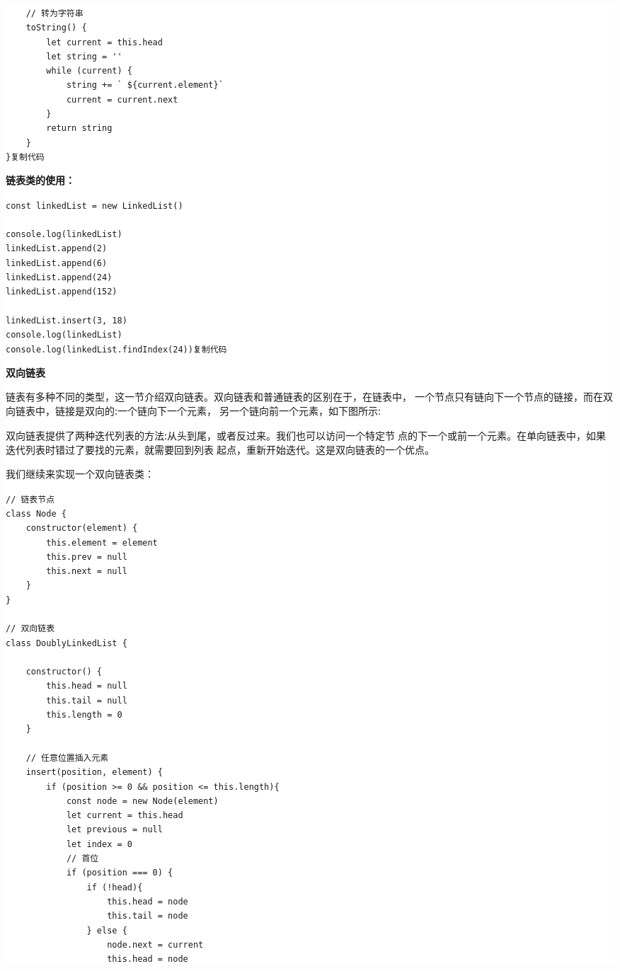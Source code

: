         // 转为字符串
        toString() {
            let current = this.head
            let string = ''
            while (current) {
                string += ` ${current.element}`
                current = current.next
            }
            return string
        }
    }复制代码

**链表类的使用：**

    const linkedList = new LinkedList()

    console.log(linkedList)
    linkedList.append(2)
    linkedList.append(6)
    linkedList.append(24)
    linkedList.append(152)

    linkedList.insert(3, 18)
    console.log(linkedList)
    console.log(linkedList.findIndex(24))复制代码

**双向链表**

链表有多种不同的类型，这一节介绍双向链表。双向链表和普通链表的区别在于，在链表中， 一个节点只有链向下一个节点的链接，而在双向链表中，链接是双向的:一个链向下一个元素， 另一个链向前一个元素，如下图所示:

双向链表提供了两种迭代列表的方法:从头到尾，或者反过来。我们也可以访问一个特定节 点的下一个或前一个元素。在单向链表中，如果迭代列表时错过了要找的元素，就需要回到列表 起点，重新开始迭代。这是双向链表的一个优点。

我们继续来实现一个双向链表类：

    // 链表节点
    class Node {
        constructor(element) {
            this.element = element
            this.prev = null
            this.next = null
        }
    }

    // 双向链表
    class DoublyLinkedList {

        constructor() {
            this.head = null
            this.tail = null
            this.length = 0
        }

        // 任意位置插入元素
        insert(position, element) {
            if (position >= 0 && position <= this.length){
                const node = new Node(element)
                let current = this.head
                let previous = null
                let index = 0
                // 首位
                if (position === 0) {
                    if (!head){
                        this.head = node
                        this.tail = node
                    } else {
                        node.next = current
                        this.head = node
